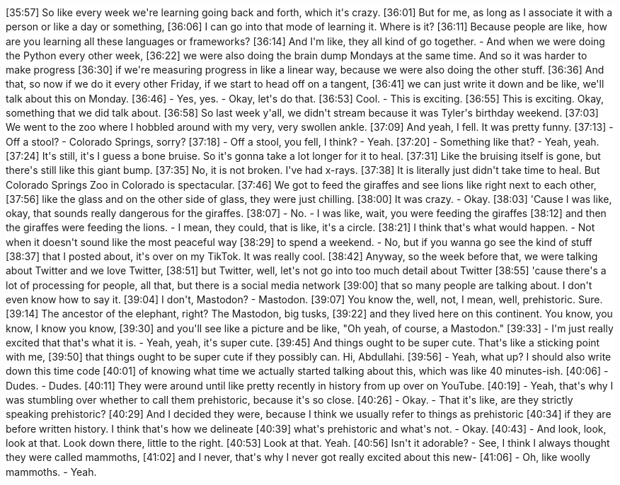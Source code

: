 [35:57] So like every week we're learning going back and forth, which it's crazy.
[36:01] But for me, as long as I associate it with a person or like a day or something,
[36:06] I can go into that mode of learning it. Where is it?
[36:11] Because people are like, how are you learning all these languages or frameworks?
[36:14] And I'm like, they all kind of go together. - And when we were doing the Python every other week,
[36:22] we were also doing the brain dump Mondays at the same time. And so it was harder to make progress
[36:30] if we're measuring progress in like a linear way, because we were also doing the other stuff.
[36:36] And that, so now if we do it every other Friday, if we start to head off on a tangent,
[36:41] we can just write it down and be like, we'll talk about this on Monday.
[36:46] - Yes, yes. - Okay, let's do that.
[36:53] Cool. - This is exciting.
[36:55] This is exciting. Okay, something that we did talk about.
[36:58] So last week y'all, we didn't stream because it was Tyler's birthday weekend.
[37:03] We went to the zoo where I hobbled around with my very, very swollen ankle.
[37:09] And yeah, I fell. It was pretty funny.
[37:13] - Off a stool? - Colorado Springs, sorry?
[37:18] - Off a stool, you fell, I think? - Yeah.
[37:20] - Something like that? - Yeah, yeah.
[37:24] It's still, it's I guess a bone bruise. So it's gonna take a lot longer for it to heal.
[37:31] Like the bruising itself is gone, but there's still like this giant bump.
[37:35] No, it is not broken. I've had x-rays.
[37:38] It is literally just didn't take time to heal. But Colorado Springs Zoo in Colorado is spectacular.
[37:46] We got to feed the giraffes and see lions like right next to each other,
[37:56] like the glass and on the other side of glass, they were just chilling.
[38:00] It was crazy. - Okay.
[38:03] 'Cause I was like, okay, that sounds really dangerous for the giraffes.
[38:07] - No. - I was like, wait, you were feeding the giraffes
[38:12] and then the giraffes were feeding the lions. - I mean, they could, that is like, it's a circle.
[38:21] I think that's what would happen. - Not when it doesn't sound like the most peaceful way
[38:29] to spend a weekend. - No, but if you wanna go see the kind of stuff
[38:37] that I posted about, it's over on my TikTok. It was really cool.
[38:42] Anyway, so the week before that, we were talking about Twitter and we love Twitter,
[38:51] but Twitter, well, let's not go into too much detail about Twitter
[38:55] 'cause there's a lot of processing for people, all that, but there is a social media network
[39:00] that so many people are talking about. I don't even know how to say it.
[39:04] I don't, Mastodon? - Mastodon.
[39:07] You know the, well, not, I mean, well, prehistoric. Sure.
[39:14] The ancestor of the elephant, right? The Mastodon, big tusks,
[39:22] and they lived here on this continent. You know, you know, I know you know,
[39:30] and you'll see like a picture and be like, "Oh yeah, of course, a Mastodon."
[39:33] - I'm just really excited that that's what it is. - Yeah, yeah, it's super cute.
[39:45] And things ought to be super cute. That's like a sticking point with me,
[39:50] that things ought to be super cute if they possibly can. Hi, Abdullahi.
[39:56] - Yeah, what up? I should also write down this time code
[40:01] of knowing what time we actually started talking about this, which was like 40 minutes-ish.
[40:06] - Dudes. - Dudes.
[40:11] They were around until like pretty recently in history from up over on YouTube.
[40:19] - Yeah, that's why I was stumbling over whether to call them prehistoric, because it's so close.
[40:26] - Okay. - That it's like, are they strictly speaking prehistoric?
[40:29] And I decided they were, because I think we usually refer to things as prehistoric
[40:34] if they are before written history. I think that's how we delineate
[40:39] what's prehistoric and what's not. - Okay.
[40:43] - And look, look, look at that. Look down there, little to the right.
[40:53] Look at that. Yeah.
[40:56] Isn't it adorable? - See, I think I always thought they were called mammoths,
[41:02] and I never, that's why I never got really excited about this new-
[41:06] - Oh, like woolly mammoths. - Yeah.